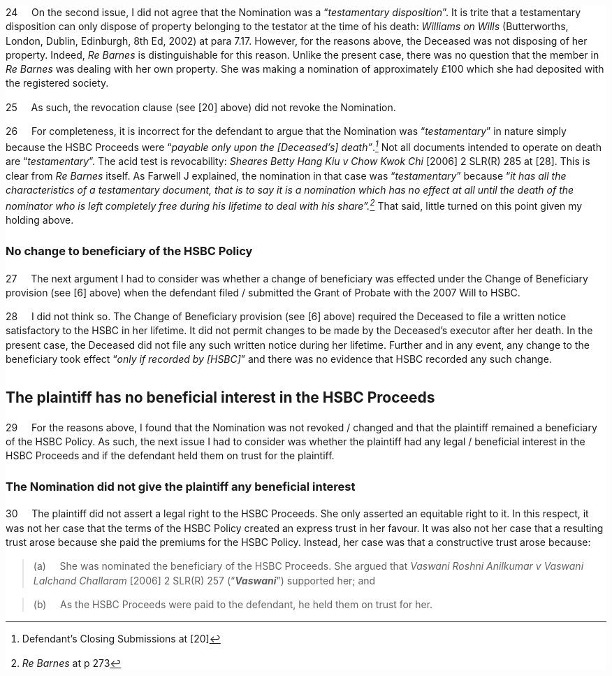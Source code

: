 24     On the second issue, I did not agree that the Nomination was a “_testamentary disposition_”. It is trite that a testamentary disposition can only dispose of property belonging to the testator at the time of his death: _Williams on Wills_ (Butterworths, London, Dublin, Edinburgh, 8th Ed, 2002) at para 7.17. However, for the reasons above, the Deceased was not disposing of her property. Indeed, _Re Barnes_ is distinguishable for this reason. Unlike the present case, there was no question that the member in _Re Barnes_ was dealing with her own property. She was making a nomination of approximately £100 which she had deposited with the registered society.

25     As such, the revocation clause (see \[20\] above) did not revoke the Nomination.

26     For completeness, it is incorrect for the defendant to argue that the Nomination was “_testamentary_” in nature simply because the HSBC Proceeds were “_payable only upon the \[Deceased’s\] death”_._[^13]_ Not all documents intended to operate on death are “_testamentary_”. The acid test is revocability: _Sheares Betty Hang Kiu v Chow Kwok Chi_ <span class="citation">\[2006\] 2 SLR(R) 285</span> at \[28\]. This is clear from _Re Barnes_ itself. As Farwell J explained, the nomination in that case was “_testamentary_” because “_it has all the characteristics of a testamentary document, that is to say it is a nomination which has no effect at all until the death of the nominator who is left completely free during his lifetime to deal with his share”.[^14]_ That said, little turned on this point given my holding above.

### No change to beneficiary of the HSBC Policy

27     The next argument I had to consider was whether a change of beneficiary was effected under the Change of Beneficiary provision (see \[6\] above) when the defendant filed / submitted the Grant of Probate with the 2007 Will to HSBC.

28     I did not think so. The Change of Beneficiary provision (see \[6\] above) required the Deceased to file a written notice satisfactory to the HSBC in her lifetime. It did not permit changes to be made by the Deceased’s executor after her death. In the present case, the Deceased did not file any such written notice during her lifetime. Further and in any event, any change to the beneficiary took effect “_only if recorded by \[HSBC\]_” and there was no evidence that HSBC recorded any such change.

## The plaintiff has no beneficial interest in the HSBC Proceeds

29     For the reasons above, I found that the Nomination was not revoked / changed and that the plaintiff remained a beneficiary of the HSBC Policy. As such, the next issue I had to consider was whether the plaintiff had any legal / beneficial interest in the HSBC Proceeds and if the defendant held them on trust for the plaintiff.

### The Nomination did not give the plaintiff any beneficial interest

30     The plaintiff did not assert a legal right to the HSBC Proceeds. She only asserted an equitable right to it. In this respect, it was not her case that the terms of the HSBC Policy created an express trust in her favour. It was also not her case that a resulting trust arose because she paid the premiums for the HSBC Policy. Instead, her case was that a constructive trust arose because:

> (a)     She was nominated the beneficiary of the HSBC Proceeds. She argued that _Vaswani Roshni Anilkumar v Vaswani Lalchand Challaram_ <span class="citation">\[2006\] 2 SLR(R) 257</span> (“**_Vaswani_**”) supported her; and

> (b)     As the HSBC Proceeds were paid to the defendant, he held them on trust for her.


[^1]: Agreed Bundle of Documents (“**ABOD**”) p.3-4, 6
[^2]: ABOD p.5
[^3]: ABOD p.8
[^4]: ABOD p.9
[^5]: Wong Sze Keed’s AEIC \[5\]-\[6\]; Transcript p.17 ln 22 to p.21 ln 17
[^6]: ABOD p.30-34
[^7]: 2007 Will, preamble. ABOD p.38
[^8]: ABOD p.35
[^9]: ABOD p.46-47
[^10]: Plaintiff’s Closing Submissions at \[15(d)-(e)\]; Defendant’s Closing Submissions at \[41\]
[^11]: Defendant’s Closing Submissions at \[19\]-\[20\]
[^12]: Defendant’s Closing Submissions at \[19\]
[^13]: Defendant’s Closing Submissions at \[20\]
[^14]: _Re Barnes_ at p 273
[^15]: Plaintiff’s Closing Submissions at \[45\]
[^16]: Defendant’s AEIC at \[9\]
[^17]: Defendant’s AEIC at \[9\]
[^18]: Defendant’s AEIC at \[9\]